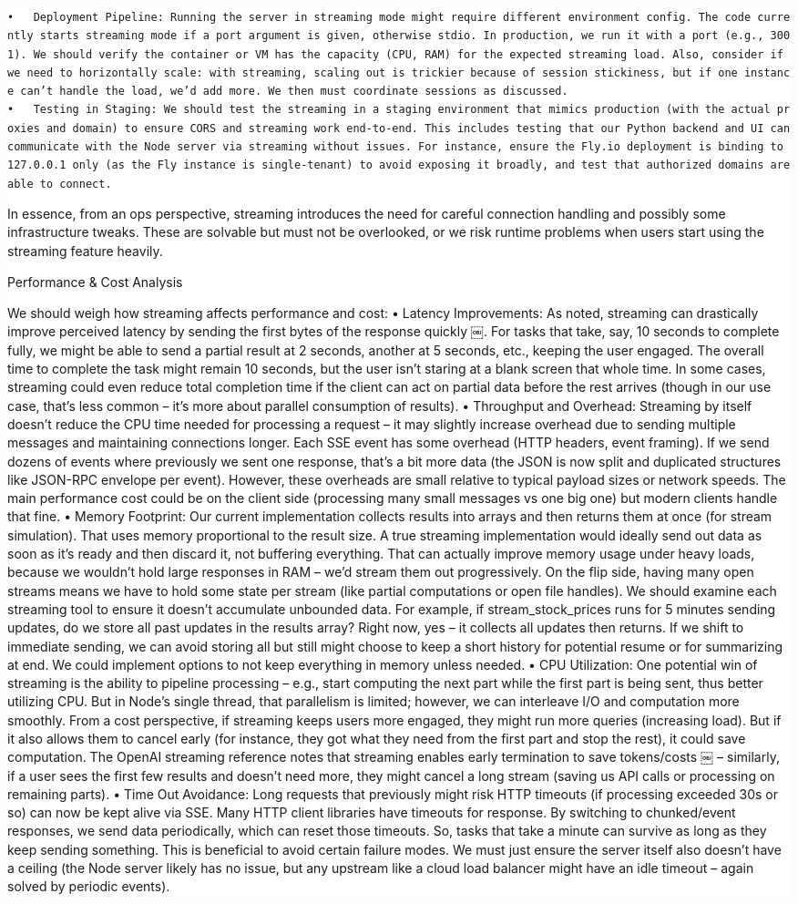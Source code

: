 	•	Deployment Pipeline: Running the server in streaming mode might require different environment config. The code currently starts streaming mode if a port argument is given, otherwise stdio. In production, we run it with a port (e.g., 3001). We should verify the container or VM has the capacity (CPU, RAM) for the expected streaming load. Also, consider if we need to horizontally scale: with streaming, scaling out is trickier because of session stickiness, but if one instance can’t handle the load, we’d add more. We then must coordinate sessions as discussed.
	•	Testing in Staging: We should test the streaming in a staging environment that mimics production (with the actual proxies and domain) to ensure CORS and streaming work end-to-end. This includes testing that our Python backend and UI can communicate with the Node server via streaming without issues. For instance, ensure the Fly.io deployment is binding to 127.0.0.1 only (as the Fly instance is single-tenant) to avoid exposing it broadly, and test that authorized domains are able to connect.

In essence, from an ops perspective, streaming introduces the need for careful connection handling and possibly some infrastructure tweaks. These are solvable but must not be overlooked, or we risk runtime problems when users start using the streaming feature heavily.

Performance & Cost Analysis

We should weigh how streaming affects performance and cost:
	•	Latency Improvements: As noted, streaming can drastically improve perceived latency by sending the first bytes of the response quickly ￼. For tasks that take, say, 10 seconds to complete fully, we might be able to send a partial result at 2 seconds, another at 5 seconds, etc., keeping the user engaged. The overall time to complete the task might remain 10 seconds, but the user isn’t staring at a blank screen that whole time. In some cases, streaming could even reduce total completion time if the client can act on partial data before the rest arrives (though in our use case, that’s less common – it’s more about parallel consumption of results).
	•	Throughput and Overhead: Streaming by itself doesn’t reduce the CPU time needed for processing a request – it may slightly increase overhead due to sending multiple messages and maintaining connections longer. Each SSE event has some overhead (HTTP headers, event framing). If we send dozens of events where previously we sent one response, that’s a bit more data (the JSON is now split and duplicated structures like JSON-RPC envelope per event). However, these overheads are small relative to typical payload sizes or network speeds. The main performance cost could be on the client side (processing many small messages vs one big one) but modern clients handle that fine.
	•	Memory Footprint: Our current implementation collects results into arrays and then returns them at once (for stream simulation). That uses memory proportional to the result size. A true streaming implementation would ideally send out data as soon as it’s ready and then discard it, not buffering everything. That can actually improve memory usage under heavy loads, because we wouldn’t hold large responses in RAM – we’d stream them out progressively. On the flip side, having many open streams means we have to hold some state per stream (like partial computations or open file handles). We should examine each streaming tool to ensure it doesn’t accumulate unbounded data. For example, if stream_stock_prices runs for 5 minutes sending updates, do we store all past updates in the results array? Right now, yes – it collects all updates then returns. If we shift to immediate sending, we can avoid storing all but still might choose to keep a short history for potential resume or for summarizing at end. We could implement options to not keep everything in memory unless needed.
	•	CPU Utilization: One potential win of streaming is the ability to pipeline processing – e.g., start computing the next part while the first part is being sent, thus better utilizing CPU. But in Node’s single thread, that parallelism is limited; however, we can interleave I/O and computation more smoothly. From a cost perspective, if streaming keeps users more engaged, they might run more queries (increasing load). But if it also allows them to cancel early (for instance, they got what they need from the first part and stop the rest), it could save computation. The OpenAI streaming reference notes that streaming enables early termination to save tokens/costs ￼ – similarly, if a user sees the first few results and doesn’t need more, they might cancel a long stream (saving us API calls or processing on remaining parts).
	•	Time Out Avoidance: Long requests that previously might risk HTTP timeouts (if processing exceeded 30s or so) can now be kept alive via SSE. Many HTTP client libraries have timeouts for response. By switching to chunked/event responses, we send data periodically, which can reset those timeouts. So, tasks that take a minute can survive as long as they keep sending something. This is beneficial to avoid certain failure modes. We must just ensure the server itself also doesn’t have a ceiling (the Node server likely has no issue, but any upstream like a cloud load balancer might have an idle timeout – again solved by periodic events).